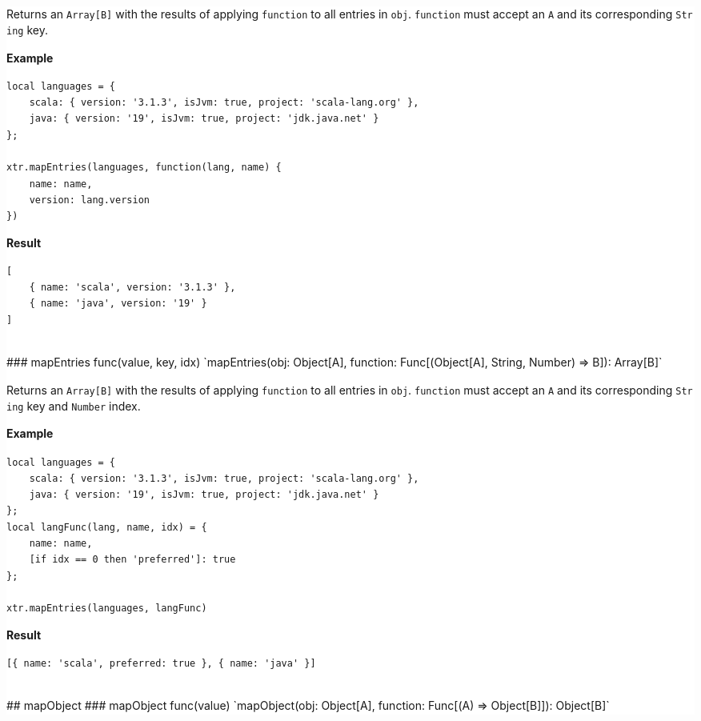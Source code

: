 Returns an `Array[B]` with the results of applying `function` to all entries in `obj`. `function` must accept an `A` and its corresponding `String` key.

**Example**
```
local languages = {
    scala: { version: '3.1.3', isJvm: true, project: 'scala-lang.org' },
    java: { version: '19', isJvm: true, project: 'jdk.java.net' }
};

xtr.mapEntries(languages, function(lang, name) {
    name: name,
    version: lang.version
})
```
**Result**
```
[
    { name: 'scala', version: '3.1.3' },
    { name: 'java', version: '19' }
]
```

<br/>
### mapEntries func(value, key, idx)
`mapEntries(obj: Object[A], function: Func[(Object[A], String, Number) => B]): Array[B]`

Returns an `Array[B]` with the results of applying `function` to all entries in `obj`. `function` must accept an `A` and its corresponding `String` key and `Number` index.

**Example**
```
local languages = {
    scala: { version: '3.1.3', isJvm: true, project: 'scala-lang.org' },
    java: { version: '19', isJvm: true, project: 'jdk.java.net' }
};
local langFunc(lang, name, idx) = {
    name: name,
    [if idx == 0 then 'preferred']: true
};

xtr.mapEntries(languages, langFunc)
```
**Result**
```
[{ name: 'scala', preferred: true }, { name: 'java' }]
```

<br/>
## mapObject
### mapObject func(value)
`mapObject(obj: Object[A], function: Func[(A) => Object[B]]): Object[B]`

